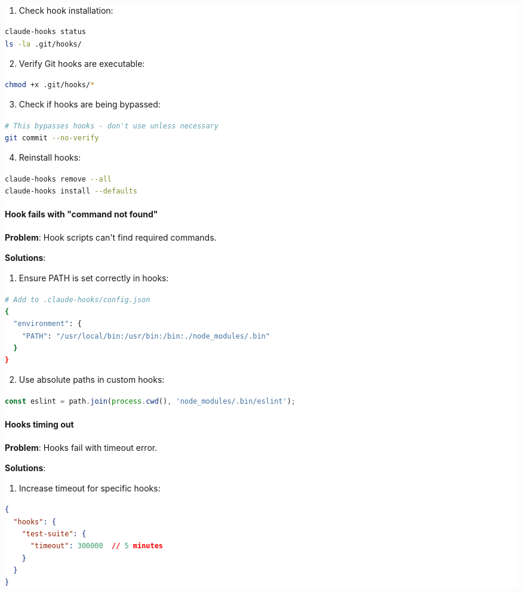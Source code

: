 1. Check hook installation:
```bash
claude-hooks status
ls -la .git/hooks/
```

2. Verify Git hooks are executable:
```bash
chmod +x .git/hooks/*
```

3. Check if hooks are being bypassed:
```bash
# This bypasses hooks - don't use unless necessary
git commit --no-verify
```

4. Reinstall hooks:
```bash
claude-hooks remove --all
claude-hooks install --defaults
```

#### Hook fails with "command not found"

**Problem**: Hook scripts can't find required commands.

**Solutions**:

1. Ensure PATH is set correctly in hooks:
```bash
# Add to .claude-hooks/config.json
{
  "environment": {
    "PATH": "/usr/local/bin:/usr/bin:/bin:./node_modules/.bin"
  }
}
```

2. Use absolute paths in custom hooks:
```javascript
const eslint = path.join(process.cwd(), 'node_modules/.bin/eslint');
```

#### Hooks timing out

**Problem**: Hooks fail with timeout error.

**Solutions**:

1. Increase timeout for specific hooks:
```json
{
  "hooks": {
    "test-suite": {
      "timeout": 300000  // 5 minutes
    }
  }
}
```
